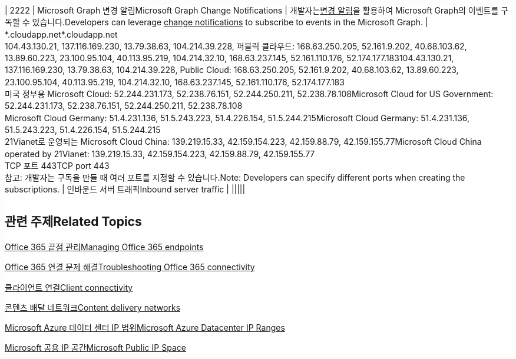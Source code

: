 | <span data-ttu-id="9fd70-247">22</span><span class="sxs-lookup"><span data-stu-id="9fd70-247">22</span></span>  | <span data-ttu-id="9fd70-248">Microsoft Graph 변경 알림</span><span class="sxs-lookup"><span data-stu-id="9fd70-248">Microsoft Graph Change Notifications</span></span> | <span data-ttu-id="9fd70-249">개발자는[변경 알림](https://docs.microsoft.com/graph/webhooks?context=graph%2Fapi%2F1.0&view=graph-rest-1.0)을 활용하여 Microsoft Graph의 이벤트를 구독할 수 있습니다.</span><span class="sxs-lookup"><span data-stu-id="9fd70-249">Developers can leverage [change notifications](https://docs.microsoft.com/graph/webhooks?context=graph%2Fapi%2F1.0&view=graph-rest-1.0) to subscribe to events in the Microsoft Graph.</span></span> | <span data-ttu-id="9fd70-250">\*.cloudapp.net</span><span class="sxs-lookup"><span data-stu-id="9fd70-250">\*.cloudapp.net</span></span><BR> <span data-ttu-id="9fd70-251">104.43.130.21, 137.116.169.230, 13.79.38.63, 104.214.39.228, 퍼블릭 클라우드: 168.63.250.205, 52.161.9.202, 40.68.103.62, 13.89.60.223, 23.100.95.104, 40.113.95.219, 104.214.32.10, 168.63.237.145, 52.161.110.176, 52.174.177.183</span><span class="sxs-lookup"><span data-stu-id="9fd70-251">104.43.130.21, 137.116.169.230, 13.79.38.63, 104.214.39.228, Public Cloud: 168.63.250.205, 52.161.9.202, 40.68.103.62, 13.89.60.223, 23.100.95.104, 40.113.95.219, 104.214.32.10, 168.63.237.145, 52.161.110.176, 52.174.177.183</span></span> <BR> <span data-ttu-id="9fd70-252">미국 정부용 Microsoft Cloud: 52.244.231.173, 52.238.76.151, 52.244.250.211, 52.238.78.108</span><span class="sxs-lookup"><span data-stu-id="9fd70-252">Microsoft Cloud for US Government: 52.244.231.173, 52.238.76.151, 52.244.250.211, 52.238.78.108</span></span> <BR> <span data-ttu-id="9fd70-253">Microsoft Cloud Germany: 51.4.231.136, 51.5.243.223, 51.4.226.154, 51.5.244.215</span><span class="sxs-lookup"><span data-stu-id="9fd70-253">Microsoft Cloud Germany: 51.4.231.136, 51.5.243.223, 51.4.226.154, 51.5.244.215</span></span> <BR> <span data-ttu-id="9fd70-254">21Vianet로 운영되는 Microsoft Cloud China: 139.219.15.33, 42.159.154.223, 42.159.88.79, 42.159.155.77</span><span class="sxs-lookup"><span data-stu-id="9fd70-254">Microsoft Cloud China operated by 21Vianet: 139.219.15.33, 42.159.154.223, 42.159.88.79, 42.159.155.77</span></span><BR> <span data-ttu-id="9fd70-255">TCP 포트 443</span><span class="sxs-lookup"><span data-stu-id="9fd70-255">TCP port 443</span></span> <BR> <span data-ttu-id="9fd70-256">참고: 개발자는 구독을 만들 때 여러 포트를 지정할 수 있습니다.</span><span class="sxs-lookup"><span data-stu-id="9fd70-256">Note: Developers can specify different ports when creating the subscriptions.</span></span>  | <span data-ttu-id="9fd70-257">인바운드 서버 트래픽</span><span class="sxs-lookup"><span data-stu-id="9fd70-257">Inbound server traffic</span></span> |
|||||

## <a name="related-topics"></a><span data-ttu-id="9fd70-258">관련 주제</span><span class="sxs-lookup"><span data-stu-id="9fd70-258">Related Topics</span></span>

[<span data-ttu-id="9fd70-259">Office 365 끝점 관리</span><span class="sxs-lookup"><span data-stu-id="9fd70-259">Managing Office 365 endpoints</span></span>](managing-office-365-endpoints.md)
  
[<span data-ttu-id="9fd70-260">Office 365 연결 문제 해결</span><span class="sxs-lookup"><span data-stu-id="9fd70-260">Troubleshooting Office 365 connectivity</span></span>](https://support.office.com/article/d4088321-1c89-4b96-9c99-54c75cae2e6d.aspx)
  
[<span data-ttu-id="9fd70-261">클라이언트 연결</span><span class="sxs-lookup"><span data-stu-id="9fd70-261">Client connectivity</span></span>](https://support.office.com/article/client-connectivity-4232abcf-4ae5-43aa-bfa1-9a078a99c78b)
  
[<span data-ttu-id="9fd70-262">콘텐츠 배달 네트워크</span><span class="sxs-lookup"><span data-stu-id="9fd70-262">Content delivery networks</span></span>](https://support.office.com/article/content-delivery-networks-0140f704-6614-49bb-aa6c-89b75dcd7f1f)
  
[<span data-ttu-id="9fd70-263">Microsoft Azure 데이터 센터 IP 범위</span><span class="sxs-lookup"><span data-stu-id="9fd70-263">Microsoft Azure Datacenter IP Ranges</span></span>](https://www.microsoft.com/download/details.aspx?id=41653)
  
[<span data-ttu-id="9fd70-264">Microsoft 공용 IP 공간</span><span class="sxs-lookup"><span data-stu-id="9fd70-264">Microsoft Public IP Space</span></span>](https://www.microsoft.com/download/details.aspx?id=53602)
